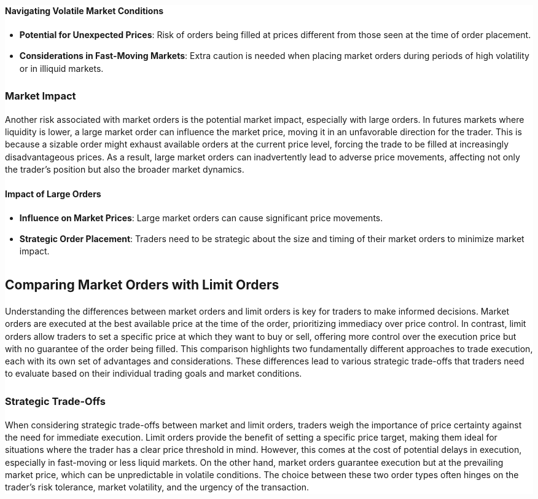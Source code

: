 #### Navigating Volatile Market Conditions

-   **Potential for Unexpected Prices**: Risk of orders being filled at
    prices different from those seen at the time of order placement.

-   **Considerations in Fast-Moving Markets**: Extra caution is needed
    when placing market orders during periods of high volatility or in
    illiquid markets.

### Market Impact

Another risk associated with market orders is the potential market
impact, especially with large orders. In futures markets where liquidity
is lower, a large market order can influence the market price, moving it
in an unfavorable direction for the trader. This is because a sizable
order might exhaust available orders at the current price level, forcing
the trade to be filled at increasingly disadvantageous prices. As a
result, large market orders can inadvertently lead to adverse price
movements, affecting not only the trader’s position but also the broader
market dynamics.

#### Impact of Large Orders

-   **Influence on Market Prices**: Large market orders can cause
    significant price movements.

-   **Strategic Order Placement**: Traders need to be strategic about
    the size and timing of their market orders to minimize market
    impact.

## Comparing Market Orders with Limit Orders

Understanding the differences between market orders and limit orders is
key for traders to make informed decisions. Market orders are executed
at the best available price at the time of the order, prioritizing
immediacy over price control. In contrast, limit orders allow traders to
set a specific price at which they want to buy or sell, offering more
control over the execution price but with no guarantee of the order
being filled. This comparison highlights two fundamentally different
approaches to trade execution, each with its own set of advantages and
considerations. These differences lead to various strategic trade-offs
that traders need to evaluate based on their individual trading goals
and market conditions.

### Strategic Trade-Offs

When considering strategic trade-offs between market and limit orders,
traders weigh the importance of price certainty against the need for
immediate execution. Limit orders provide the benefit of setting a
specific price target, making them ideal for situations where the trader
has a clear price threshold in mind. However, this comes at the cost of
potential delays in execution, especially in fast-moving or less liquid
markets. On the other hand, market orders guarantee execution but at the
prevailing market price, which can be unpredictable in volatile
conditions. The choice between these two order types often hinges on the
trader’s risk tolerance, market volatility, and the urgency of the
transaction.
